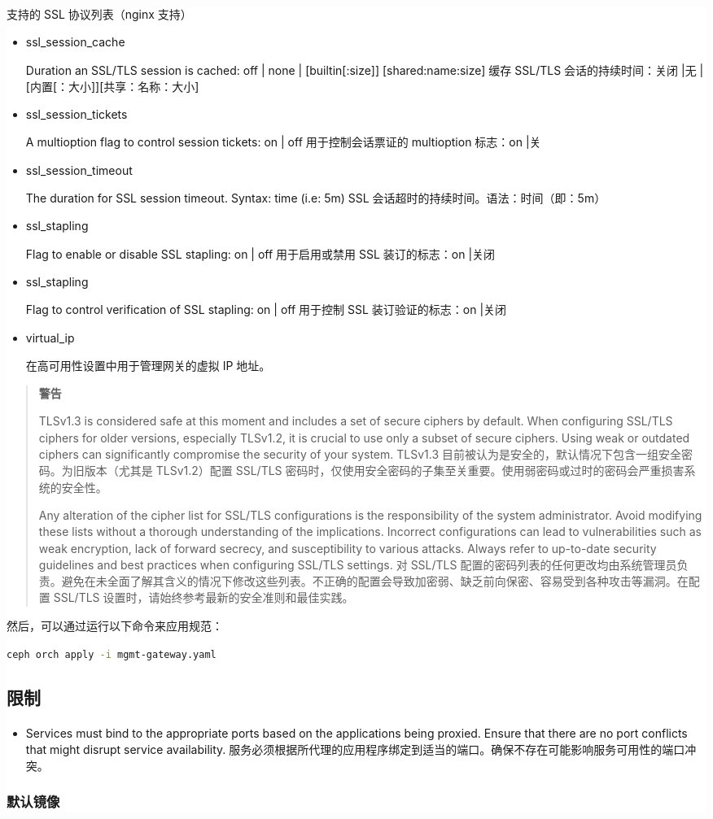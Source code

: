   支持的 SSL 协议列表（nginx 支持）

* ssl_session_cache

  Duration an SSL/TLS session is cached: off | none | [builtin[:size]] [shared:name:size] 缓存 SSL/TLS 会话的持续时间：关闭 |无 |[内置[：大小]][共享：名称：大小]

* ssl_session_tickets

  A multioption flag to control session tickets: on | off 用于控制会话票证的 multioption 标志：on |关

* ssl_session_timeout

  The duration for SSL session timeout. Syntax: time (i.e: 5m) SSL 会话超时的持续时间。语法：时间（即：5m）

* ssl_stapling

  Flag to enable or disable SSL stapling: on | off 用于启用或禁用 SSL 装订的标志：on |关闭

* ssl_stapling

  Flag to control verification of SSL stapling: on | off 用于控制 SSL 装订验证的标志：on |关闭

* virtual_ip

  在高可用性设置中用于管理网关的虚拟 IP 地址。

> **警告**
>
> TLSv1.3 is considered safe at this moment and includes a set of secure ciphers by default. When configuring SSL/TLS ciphers for older versions, especially TLSv1.2, it is crucial to use only a subset of secure ciphers. Using weak or outdated ciphers can significantly compromise the security of your system.
> TLSv1.3 目前被认为是安全的，默认情况下包含一组安全密码。为旧版本（尤其是 TLSv1.2）配置 SSL/TLS 密码时，仅使用安全密码的子集至关重要。使用弱密码或过时的密码会严重损害系统的安全性。
>
> Any alteration of the cipher list for SSL/TLS configurations is the responsibility of the system administrator. Avoid modifying these lists without a thorough understanding of the implications. Incorrect configurations can lead to vulnerabilities such as weak encryption, lack of forward secrecy, and susceptibility to various attacks. Always refer to up-to-date security guidelines and best practices when configuring SSL/TLS settings.
> 对 SSL/TLS 配置的密码列表的任何更改均由系统管理员负责。避免在未全面了解其含义的情况下修改这些列表。不正确的配置会导致加密弱、缺乏前向保密、容易受到各种攻击等漏洞。在配置 SSL/TLS 设置时，请始终参考最新的安全准则和最佳实践。

然后，可以通过运行以下命令来应用规范：

```bash
ceph orch apply -i mgmt-gateway.yaml
```

## 限制

- Services must bind to the appropriate ports based on the applications being proxied. Ensure that there are no port conflicts that might disrupt service availability.
  服务必须根据所代理的应用程序绑定到适当的端口。确保不存在可能影响服务可用性的端口冲突。

### 默认镜像
